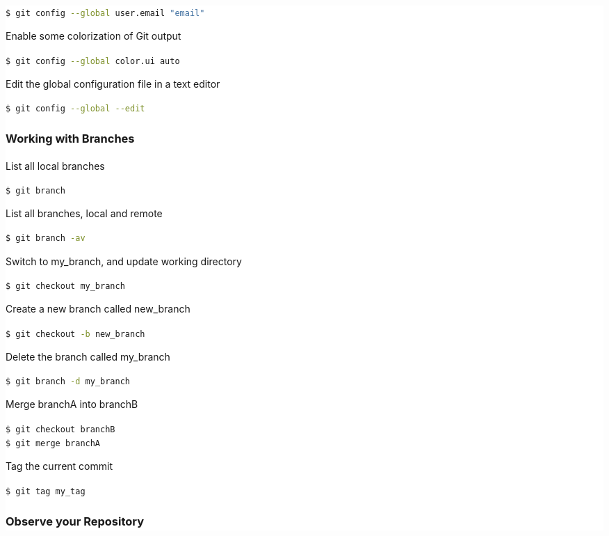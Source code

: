 ```sh
$ git config --global user.email "email"
```

Enable some colorization of Git output

```sh
$ git config --global color.ui auto
```

Edit the global configuration file in a text editor

```sh
$ git config --global --edit
```

### Working with Branches

List all local branches

```sh
$ git branch
```

List all branches, local and remote

```sh
$ git branch -av
```

Switch to my_branch, and update working directory

```sh
$ git checkout my_branch
```

Create a new branch called new_branch

```sh
$ git checkout -b new_branch
```

Delete the branch called my_branch

```sh
$ git branch -d my_branch
```

Merge branchA into branchB

```sh
$ git checkout branchB
$ git merge branchA
```

Tag the current commit

```sh
$ git tag my_tag
```

### Observe your Repository

